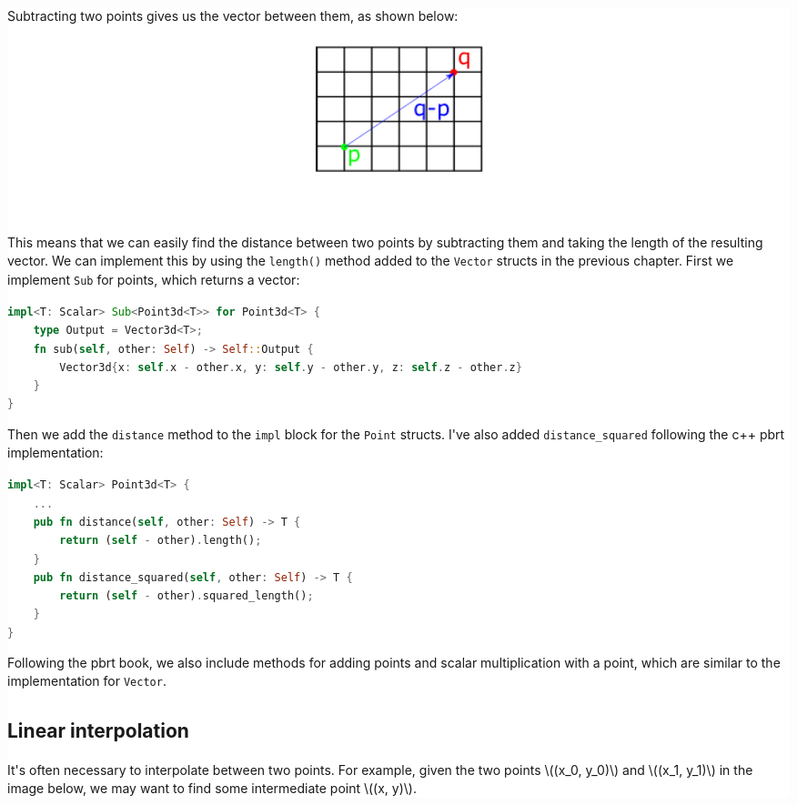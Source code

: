 Subtracting two points gives us the vector between them, as shown below:

<p align="center">
    <img src="images/point_point_subtraction.png" style="background-color: white" width="200">
</p>

This means that we can easily find the distance between two points by subtracting them and taking the length of the resulting vector. We can implement this by using the `length()` method added to the `Vector` structs in the previous chapter. First we implement `Sub` for points, which returns a vector:

```rust
impl<T: Scalar> Sub<Point3d<T>> for Point3d<T> {
    type Output = Vector3d<T>;
    fn sub(self, other: Self) -> Self::Output {
        Vector3d{x: self.x - other.x, y: self.y - other.y, z: self.z - other.z}
    }
}
```
Then we add the `distance` method to the `impl` block for the `Point` structs. I've also added `distance_squared` following the c++ pbrt implementation:

```rust 
impl<T: Scalar> Point3d<T> {
    ...
    pub fn distance(self, other: Self) -> T {
        return (self - other).length();
    }
    pub fn distance_squared(self, other: Self) -> T {
        return (self - other).squared_length();
    }
}
```
Following the pbrt book, we also include methods for adding points and scalar multiplication with a point, which are similar to the implementation for `Vector`.

## Linear interpolation

It's often necessary to interpolate between two points. For example, given the two points \\((x_0, y_0)\\) and \\((x_1, y_1)\\) in the image below, we may want to find some intermediate point \\((x, y)\\).

<p align="center">